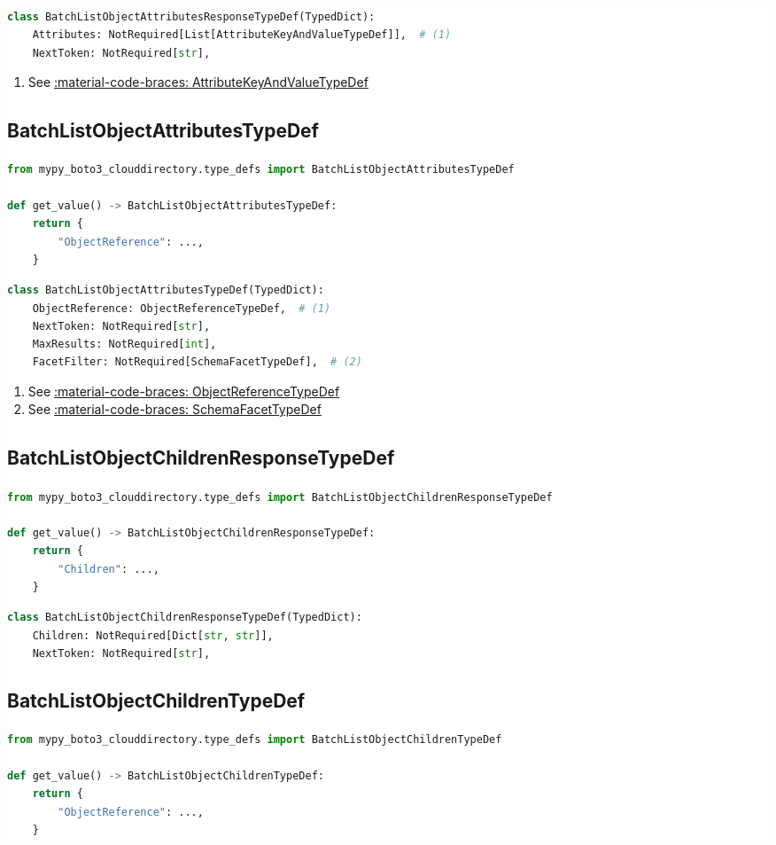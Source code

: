 ```python title="Definition"
class BatchListObjectAttributesResponseTypeDef(TypedDict):
    Attributes: NotRequired[List[AttributeKeyAndValueTypeDef]],  # (1)
    NextToken: NotRequired[str],
```

1. See [:material-code-braces: AttributeKeyAndValueTypeDef](./type_defs.md#attributekeyandvaluetypedef) 
## BatchListObjectAttributesTypeDef

```python title="Usage Example"
from mypy_boto3_clouddirectory.type_defs import BatchListObjectAttributesTypeDef

def get_value() -> BatchListObjectAttributesTypeDef:
    return {
        "ObjectReference": ...,
    }
```

```python title="Definition"
class BatchListObjectAttributesTypeDef(TypedDict):
    ObjectReference: ObjectReferenceTypeDef,  # (1)
    NextToken: NotRequired[str],
    MaxResults: NotRequired[int],
    FacetFilter: NotRequired[SchemaFacetTypeDef],  # (2)
```

1. See [:material-code-braces: ObjectReferenceTypeDef](./type_defs.md#objectreferencetypedef) 
2. See [:material-code-braces: SchemaFacetTypeDef](./type_defs.md#schemafacettypedef) 
## BatchListObjectChildrenResponseTypeDef

```python title="Usage Example"
from mypy_boto3_clouddirectory.type_defs import BatchListObjectChildrenResponseTypeDef

def get_value() -> BatchListObjectChildrenResponseTypeDef:
    return {
        "Children": ...,
    }
```

```python title="Definition"
class BatchListObjectChildrenResponseTypeDef(TypedDict):
    Children: NotRequired[Dict[str, str]],
    NextToken: NotRequired[str],
```

## BatchListObjectChildrenTypeDef

```python title="Usage Example"
from mypy_boto3_clouddirectory.type_defs import BatchListObjectChildrenTypeDef

def get_value() -> BatchListObjectChildrenTypeDef:
    return {
        "ObjectReference": ...,
    }
```
